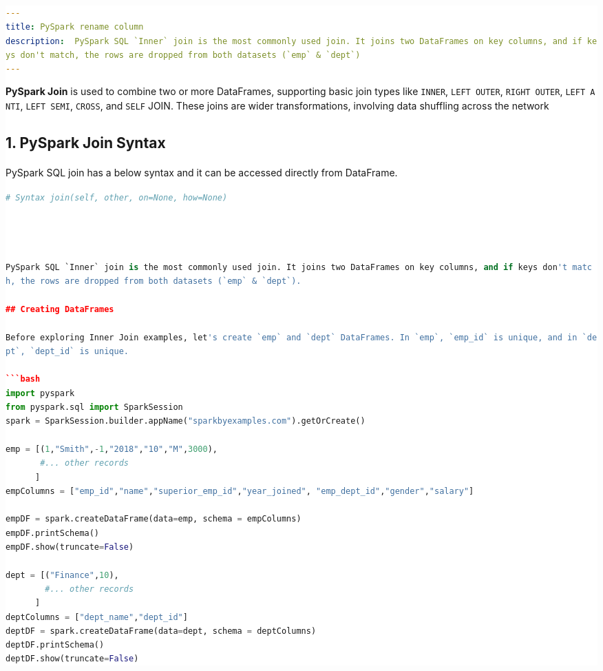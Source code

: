 ```yaml
---
title: PySpark rename column
description:  PySpark SQL `Inner` join is the most commonly used join. It joins two DataFrames on key columns, and if keys don't match, the rows are dropped from both datasets (`emp` & `dept`)
---
```



**PySpark Join** is used to combine two or more DataFrames, supporting basic join types like `INNER`, `LEFT OUTER`, `RIGHT OUTER`, `LEFT ANTI`, `LEFT SEMI`, `CROSS`, and `SELF` JOIN. These joins are wider transformations, involving data shuffling across the network




## 1. PySpark Join Syntax

PySpark SQL join has a below syntax and it can be accessed directly from DataFrame.

```python
# Syntax join(self, other, on=None, how=None)




PySpark SQL `Inner` join is the most commonly used join. It joins two DataFrames on key columns, and if keys don't match, the rows are dropped from both datasets (`emp` & `dept`).

## Creating DataFrames

Before exploring Inner Join examples, let's create `emp` and `dept` DataFrames. In `emp`, `emp_id` is unique, and in `dept`, `dept_id` is unique.

```bash
import pyspark
from pyspark.sql import SparkSession
spark = SparkSession.builder.appName("sparkbyexamples.com").getOrCreate()

emp = [(1,"Smith",-1,"2018","10","M",3000), 
       #... other records
      ]
empColumns = ["emp_id","name","superior_emp_id","year_joined", "emp_dept_id","gender","salary"]

empDF = spark.createDataFrame(data=emp, schema = empColumns)
empDF.printSchema()
empDF.show(truncate=False)

dept = [("Finance",10),
        #... other records
      ]
deptColumns = ["dept_name","dept_id"]
deptDF = spark.createDataFrame(data=dept, schema = deptColumns)
deptDF.printSchema()
deptDF.show(truncate=False)
```
